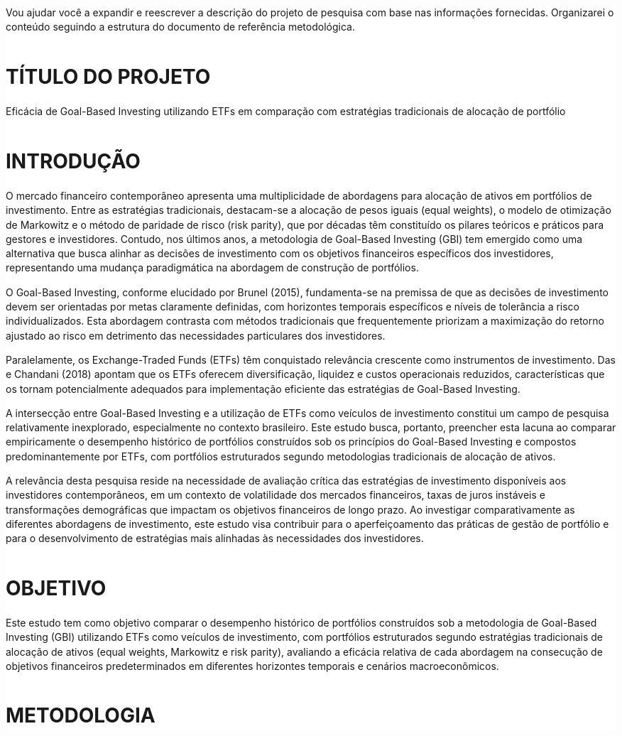 Vou ajudar você a expandir e reescrever a descrição do projeto de pesquisa com base nas informações fornecidas. Organizarei o conteúdo seguindo a estrutura do documento de referência metodológica.

# TÍTULO DO PROJETO

Eficácia de Goal-Based Investing utilizando ETFs em comparação com estratégias tradicionais de alocação de portfólio

# INTRODUÇÃO

O mercado financeiro contemporâneo apresenta uma multiplicidade de abordagens para alocação de ativos em portfólios de investimento. Entre as estratégias tradicionais, destacam-se a alocação de pesos iguais (equal weights), o modelo de otimização de Markowitz e o método de paridade de risco (risk parity), que por décadas têm constituído os pilares teóricos e práticos para gestores e investidores. Contudo, nos últimos anos, a metodologia de Goal-Based Investing (GBI) tem emergido como uma alternativa que busca alinhar as decisões de investimento com os objetivos financeiros específicos dos investidores, representando uma mudança paradigmática na abordagem de construção de portfólios.

O Goal-Based Investing, conforme elucidado por Brunel (2015), fundamenta-se na premissa de que as decisões de investimento devem ser orientadas por metas claramente definidas, com horizontes temporais específicos e níveis de tolerância a risco individualizados. Esta abordagem contrasta com métodos tradicionais que frequentemente priorizam a maximização do retorno ajustado ao risco em detrimento das necessidades particulares dos investidores.

Paralelamente, os Exchange-Traded Funds (ETFs) têm conquistado relevância crescente como instrumentos de investimento. Das e Chandani (2018) apontam que os ETFs oferecem diversificação, liquidez e custos operacionais reduzidos, características que os tornam potencialmente adequados para implementação eficiente das estratégias de Goal-Based Investing.

A intersecção entre Goal-Based Investing e a utilização de ETFs como veículos de investimento constitui um campo de pesquisa relativamente inexplorado, especialmente no contexto brasileiro. Este estudo busca, portanto, preencher esta lacuna ao comparar empiricamente o desempenho histórico de portfólios construídos sob os princípios do Goal-Based Investing e compostos predominantemente por ETFs, com portfólios estruturados segundo metodologias tradicionais de alocação de ativos.

A relevância desta pesquisa reside na necessidade de avaliação crítica das estratégias de investimento disponíveis aos investidores contemporâneos, em um contexto de volatilidade dos mercados financeiros, taxas de juros instáveis e transformações demográficas que impactam os objetivos financeiros de longo prazo. Ao investigar comparativamente as diferentes abordagens de investimento, este estudo visa contribuir para o aperfeiçoamento das práticas de gestão de portfólio e para o desenvolvimento de estratégias mais alinhadas às necessidades dos investidores.

# OBJETIVO

Este estudo tem como objetivo comparar o desempenho histórico de portfólios construídos sob a metodologia de Goal-Based Investing (GBI) utilizando ETFs como veículos de investimento, com portfólios estruturados segundo estratégias tradicionais de alocação de ativos (equal weights, Markowitz e risk parity), avaliando a eficácia relativa de cada abordagem na consecução de objetivos financeiros predeterminados em diferentes horizontes temporais e cenários macroeconômicos.

# METODOLOGIA

